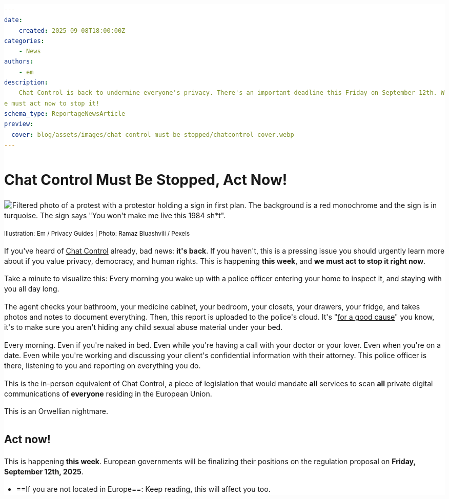```yaml
---
date:
    created: 2025-09-08T18:00:00Z
categories:
    - News
authors:
    - em
description:
    Chat Control is back to undermine everyone's privacy. There's an important deadline this Friday on September 12th. We must act now to stop it!
schema_type: ReportageNewsArticle
preview:
  cover: blog/assets/images/chat-control-must-be-stopped/chatcontrol-cover.webp
---
```


# Chat Control Must Be Stopped, Act Now!

![Filtered photo of a protest with a protestor holding a sign in first plan. The background is a red monochrome and the sign is in turquoise. The sign says "You won't make me live this 1984 sh*t".](../assets/images/chat-control-must-be-stopped/chatcontrol-cover.webp)

<small aria-hidden="true">Illustration: Em / Privacy Guides | Photo: Ramaz Bluashvili / Pexels</small>

If you've heard of [Chat Control](the-future-of-privacy.md) already, bad news: **it's back**. If you haven't, this is a pressing issue you should urgently learn more about if you value privacy, democracy, and human rights. This is happening **this week**, and **we must act to stop it right now**.

Take a minute to visualize this: Every morning you wake up with a police officer entering your home to inspect it, and staying with you all day long.

The agent checks your bathroom, your medicine cabinet, your bedroom, your closets, your drawers, your fridge, and takes photos and notes to document everything. Then, this report is uploaded to the police's cloud. It's "[for a good cause](encryption-is-not-a-crime.md)" you know, it's to make sure you aren't hiding any child sexual abuse material under your bed.

Every morning. Even if you're naked in bed. Even while you're having a call with your doctor or your lover. Even when you're on a date. Even while you're working and discussing your client's confidential information with their attorney. This police officer is there, listening to you and reporting on everything you do.

This is the in-person equivalent of Chat Control, a piece of legislation that would mandate **all** services to scan **all** private digital communications of **everyone** residing in the European Union.

This is an Orwellian nightmare.

## Act now!

This is happening **this week**. European governments will be finalizing their positions on the regulation proposal on **Friday, September 12th, 2025**.

- ==If you are not located in Europe==: Keep reading, this will affect you too.
